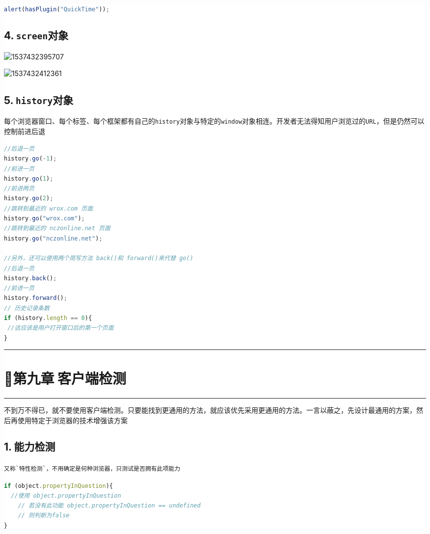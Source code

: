 ```javascript
alert(hasPlugin("QuickTime")); 
```

## 4. `screen`对象

![1537432395707](E:\培训\笔记图\screen对象属性)

![1537432412361](E:\培训\笔记图\screen属性2)

## 5. `history`对象

每个浏览器窗口、每个标签、每个框架都有自己的`history`对象与特定的`window`对象相连。开发者无法得知用户浏览过的`URL`，但是仍然可以控制前进后退

```javascript
//后退一页
history.go(-1); 
//前进一页
history.go(1); 
//前进两页
history.go(2); 
//跳转到最近的 wrox.com 页面
history.go("wrox.com"); 
//跳转到最近的 nczonline.net 页面
history.go("nczonline.net"); 

//另外，还可以使用两个简写方法 back()和 forward()来代替 go()
//后退一页
history.back(); 
//前进一页
history.forward(); 
// 历史记录条数
if (history.length == 0){ 
 //这应该是用户打开窗口后的第一个页面
} 
```

---

# :vibration_mode:第九章  客户端检测

---

不到万不得已，就不要使用客户端检测。只要能找到更通用的方法，就应该优先采用更通用的方法。一言以蔽之，先设计最通用的方案，然后再使用特定于浏览器的技术增强该方案

## 1. 能力检测

	又称`特性检测`，不用确定是何种浏览器，只测试是否拥有此项能力

```javascript
if (object.propertyInQuestion){ 
  //使用 object.propertyInQuestion 
    // 若没有此功能 object.propertyInQuestion == undefined
    // 则判断为false
} 
```

